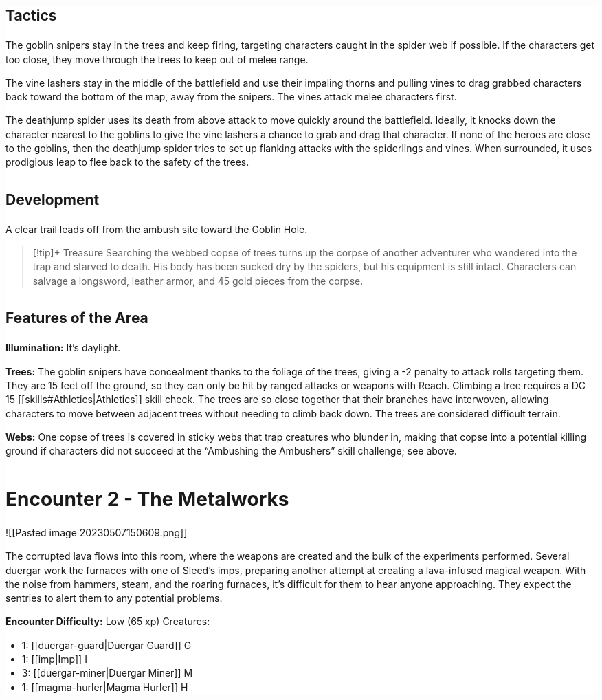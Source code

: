 ## Tactics
The goblin snipers stay in the trees and keep firing, targeting characters caught in the spider web if possible. If the characters get too close, they move through the trees to keep out of melee range. 

The vine lashers stay in the middle of the battlefield and use their impaling thorns and pulling vines to drag grabbed characters back toward the bottom of the map, away from the snipers. The vines attack melee characters first. 

The deathjump spider uses its death from above attack to move quickly around the battlefield. Ideally, it knocks down the character nearest to the goblins to give the vine lashers a chance to grab and drag that character. If none of the heroes are close to the goblins, then the deathjump spider tries to set up flanking attacks with the spiderlings and vines. When surrounded, it uses prodigious leap to flee back to the safety of the trees. 

## Development 
A clear trail leads off from the ambush site toward the Goblin Hole. 

> [!tip]+ Treasure
> Searching the webbed copse of trees turns up the corpse of another adventurer who wandered into the trap and starved to death. His body has been sucked dry by the spiders, but his equipment is still intact. Characters can salvage a longsword, leather armor, and 45 gold pieces from the corpse.

## Features of the Area
**Illumination:** It’s daylight. 

**Trees:** The goblin snipers have concealment thanks to the foliage of the trees, giving a -2 penalty to attack rolls targeting them. They are 15 feet off the ground, so they can only be hit by ranged attacks or weapons with Reach. Climbing a tree requires a DC 15 [[skills#Athletics|Athletics]] skill check. The trees are so close together that their branches have interwoven, allowing characters to move between adjacent trees without needing to climb back down. The trees are considered difficult terrain. 

**Webs:** One copse of trees is covered in sticky webs that trap creatures who blunder in, making that copse into a potential killing ground if characters did not succeed at the “Ambushing the Ambushers” skill challenge; see above.

# Encounter 2 - The Metalworks
![[Pasted image 20230507150609.png]]

The corrupted lava flows into this room, where the weapons are created and the bulk of the experiments performed. Several duergar work the furnaces with one of Sleed’s imps, preparing another attempt at creating a lava-infused magical weapon. With the noise from hammers, steam, and the roaring furnaces, it’s difficult for them to hear anyone approaching. They expect the sentries to alert them to any potential problems. 

**Encounter Difficulty:** Low (65 xp)
Creatures:
 - 1: [[duergar-guard|Duergar Guard]] G
 - 1: [[imp|Imp]] I
 - 3: [[duergar-miner|Duergar Miner]] M
 - 1: [[magma-hurler|Magma Hurler]] H
